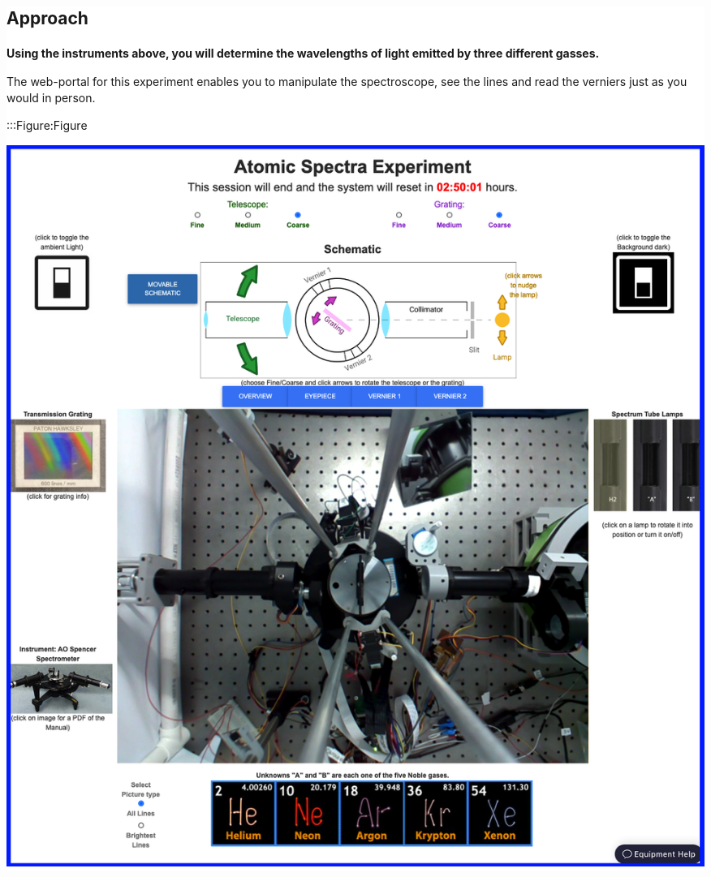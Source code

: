 

Approach
---------------------
**Using the instruments above, you will determine the wavelengths of light emitted by three different gasses.**

The web-portal for this experiment enables you to manipulate the spectroscope, see the lines and read the verniers just as you would in person.  

:::Figure:Figure

![Overview](imgs/A1_OverviewBorder.png)
